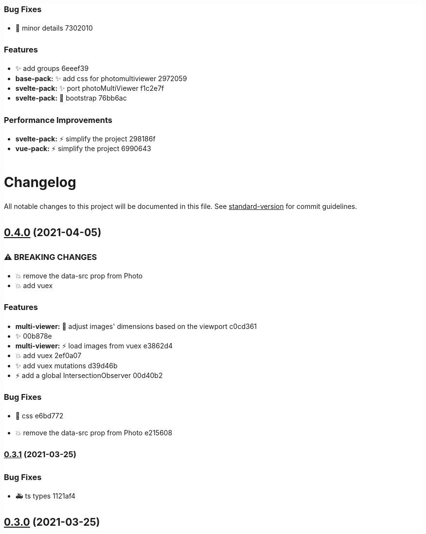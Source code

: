 ### Bug Fixes

* :bug: minor details 7302010

### Features

* :sparkles: add groups 6eeef39
* **base-pack:** :sparkles: add css for photomultiviewer 2972059
* **svelte-pack:** :sparkles: port photoMultiViewer f1c2e7f
* **svelte-pack:** :tada: bootstrap 76bb6ac

### Performance Improvements

* **svelte-pack:** :zap: simplify the project 298186f
* **vue-pack:** :zap: simplify the project 6990643

# Changelog

All notable changes to this project will be documented in this file. See [standard-version](https://github.com/conventional-changelog/standard-version) for commit guidelines.

## [0.4.0](///compare/v0.3.1...v0.4.0) (2021-04-05)

### ⚠ BREAKING CHANGES

* :boom: remove the data-src prop from Photo
* :boom: add vuex

### Features

* **multi-viewer:** :iphone: adjust images' dimensions based on the viewport c0cd361
* :sparkles: 00b878e
* **multi-viewer:** :zap: load images from vuex e3862d4
* :boom: add vuex 2ef0a07
* :sparkles: add vuex mutations d39d46b
* :zap: add a global IntersectionObserver 00d40b2

### Bug Fixes

* :bug: css e6bd772

* :boom: remove the data-src prop from Photo e215608

### [0.3.1](///compare/v0.3.0...v0.3.1) (2021-03-25)

### Bug Fixes

* :ambulance: ts types 1121af4

## [0.3.0](///compare/v0.2.0...v0.3.0) (2021-03-25)
